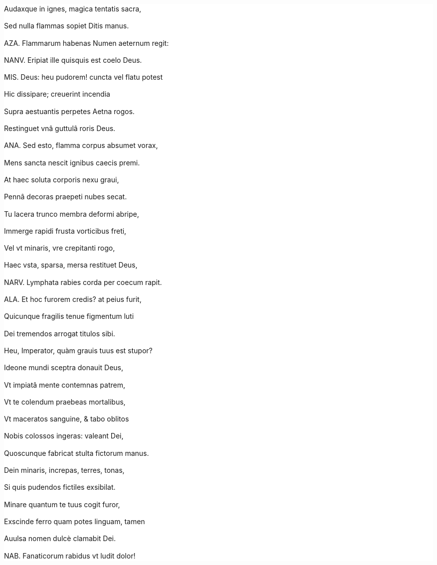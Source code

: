 Audaxque in ignes, magica tentatis sacra,

Sed nulla flammas sopiet Ditis manus.

AZA. Flammarum habenas Numen aeternum regit:

NANV. Eripiat ille quisquis est coelo Deus.

MIS. Deus: heu pudorem! cuncta vel flatu potest

Hic dissipare; creuerint incendia

Supra aestuantis perpetes Aetna rogos.

Restinguet vnâ guttulâ roris Deus.

ANA. Sed esto, flamma corpus absumet vorax,

Mens sancta nescit ignibus caecis premi.

At haec soluta corporis nexu graui,

Pennâ decoras praepeti nubes secat.

Tu lacera trunco membra deformi abripe,

Immerge rapidi frusta vorticibus freti,

Vel vt minaris, vre crepitanti rogo,

Haec vsta, sparsa, mersa restituet Deus,

NARV. Lymphata rabies corda per coecum rapit.

ALA. Et hoc furorem credis? at peius furit,

Quicunque fragilis tenue figmentum luti

Dei tremendos arrogat titulos sibi.

Heu, Imperator, quàm grauis tuus est stupor?

Ideone mundi sceptra donauit Deus,

Vt impiatâ mente contemnas patrem,

Vt te colendum praebeas mortalibus,

Vt maceratos sanguine, & tabo oblitos

Nobis colossos ingeras: valeant Dei,

Quoscunque fabricat stulta fictorum manus.

Dein minaris, increpas, terres, tonas,

Si quis pudendos fictiles exsibilat.

Minare quantum te tuus cogit furor,

Exscinde ferro quam potes linguam, tamen

Auulsa nomen dulcè clamabit Dei.

NAB. Fanaticorum rabidus vt ludit dolor!
